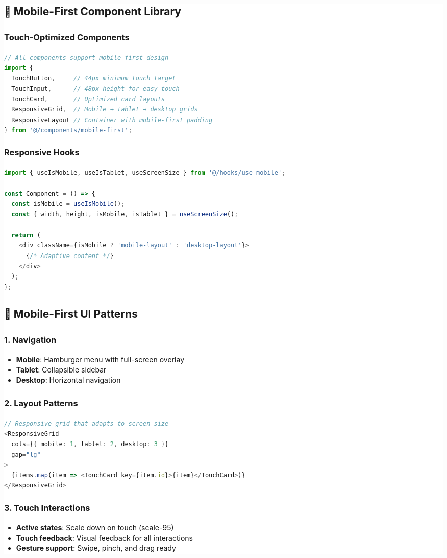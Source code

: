 ## 📱 Mobile-First Component Library

### Touch-Optimized Components
```typescript
// All components support mobile-first design
import { 
  TouchButton,     // 44px minimum touch target
  TouchInput,      // 48px height for easy touch
  TouchCard,       // Optimized card layouts
  ResponsiveGrid,  // Mobile → tablet → desktop grids
  ResponsiveLayout // Container with mobile-first padding
} from '@/components/mobile-first';
```

### Responsive Hooks
```typescript
import { useIsMobile, useIsTablet, useScreenSize } from '@/hooks/use-mobile';

const Component = () => {
  const isMobile = useIsMobile();
  const { width, height, isMobile, isTablet } = useScreenSize();
  
  return (
    <div className={isMobile ? 'mobile-layout' : 'desktop-layout'}>
      {/* Adaptive content */}
    </div>
  );
};
```

## 🎨 Mobile-First UI Patterns

### 1. Navigation
- **Mobile**: Hamburger menu with full-screen overlay
- **Tablet**: Collapsible sidebar
- **Desktop**: Horizontal navigation

### 2. Layout Patterns
```typescript
// Responsive grid that adapts to screen size
<ResponsiveGrid 
  cols={{ mobile: 1, tablet: 2, desktop: 3 }}
  gap="lg"
>
  {items.map(item => <TouchCard key={item.id}>{item}</TouchCard>)}
</ResponsiveGrid>
```

### 3. Touch Interactions
- **Active states**: Scale down on touch (scale-95)
- **Touch feedback**: Visual feedback for all interactions
- **Gesture support**: Swipe, pinch, and drag ready
